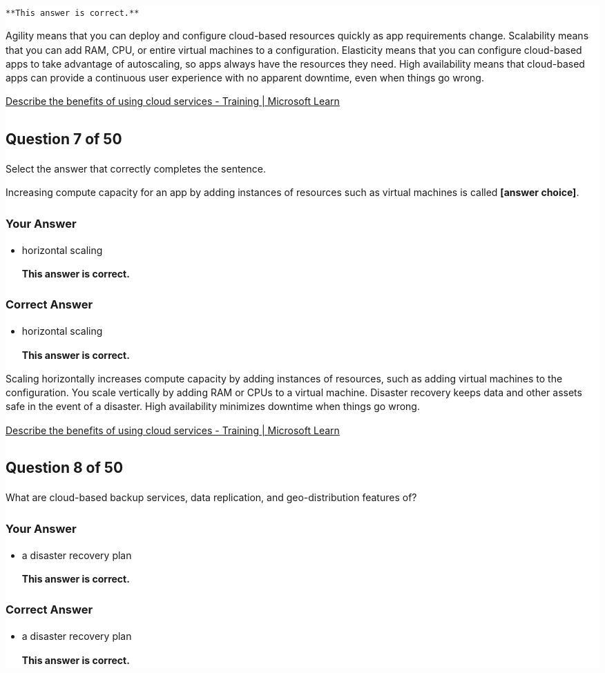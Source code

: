     **This answer is correct.**
    

Agility means that you can deploy and configure cloud-based resources quickly as app requirements change. Scalability means that you can add RAM, CPU, or entire virtual machines to a configuration. Elasticity means that you can configure cloud-based apps to take advantage of autoscaling, so apps always have the resources they need. High availability means that cloud-based apps can provide a continuous user experience with no apparent downtime, even when things go wrong.

[Describe the benefits of using cloud services - Training | Microsoft Learn](https://learn.microsoft.com/training/modules/describe-benefits-use-cloud-services/)

## Question 7 of 50

Select the answer that correctly completes the sentence.

Increasing compute capacity for an app by adding instances of resources such as virtual machines is called **[answer choice]**.

### Your Answer

- horizontal scaling
    
    **This answer is correct.**
    

### Correct Answer

- horizontal scaling
    
    **This answer is correct.**
    

Scaling horizontally increases compute capacity by adding instances of resources, such as adding virtual machines to the configuration. You scale vertically by adding RAM or CPUs to a virtual machine. Disaster recovery keeps data and other assets safe in the event of a disaster. High availability minimizes downtime when things go wrong.

[Describe the benefits of using cloud services - Training | Microsoft Learn](https://learn.microsoft.com/training/modules/describe-benefits-use-cloud-services/)

## Question 8 of 50

What are cloud-based backup services, data replication, and geo-distribution features of?

### Your Answer

- a disaster recovery plan
    
    **This answer is correct.**
    

### Correct Answer

- a disaster recovery plan
    
    **This answer is correct.**
    